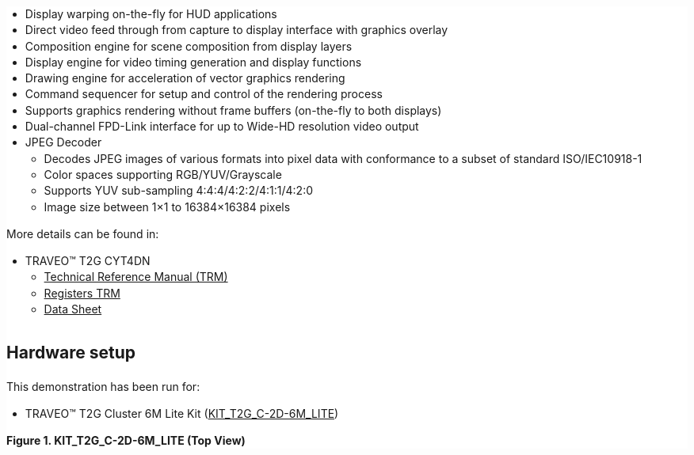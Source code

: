 - Display warping on-the-fly for HUD applications
- Direct video feed through from capture to display interface with graphics overlay
- Composition engine for scene composition from display layers
- Display engine for video timing generation and display functions
- Drawing engine for acceleration of vector graphics rendering
- Command sequencer for setup and control of the rendering process
- Supports graphics rendering without frame buffers (on-the-fly to both displays)
- Dual-channel FPD-Link interface for up to Wide-HD resolution video output
- JPEG Decoder
  - Decodes JPEG images of various formats into pixel data with conformance to a subset of standard ISO/IEC10918-1
  - Color spaces supporting RGB/YUV/Grayscale
  - Supports YUV sub-sampling 4:4:4/4:2:2/4:1:1/4:2:0
  - Image size between 1×1 to 16384×16384 pixels


More details can be found in:
- TRAVEO&trade; T2G CYT4DN
    - [Technical Reference Manual (TRM)](https://www.infineon.com/dgdl/?fileId=8ac78c8c8691902101869f03007d2d87)
    - [Registers TRM](https://www.infineon.com/dgdl/?fileId=8ac78c8c8691902101869ef098052d79)
    - [Data Sheet](https://www.infineon.com/dgdl/?fileId=8ac78c8c869190210186f0cceff43fd0)

## Hardware setup

This demonstration has been run for:
- TRAVEO&trade; T2G Cluster 6M Lite Kit ([KIT_T2G_C-2D-6M_LITE](https://www.infineon.com/cms/en/product/evaluation-boards/kit_t2g_c-2d-6m_lite/))<BR>

**Figure 1. KIT_T2G_C-2D-6M_LITE (Top View)**
